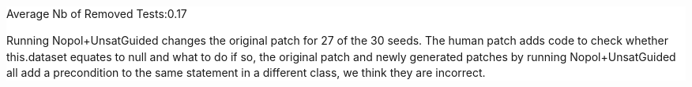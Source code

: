 Average Nb of Removed Tests:0.17

Running Nopol+UnsatGuided changes the original patch for 27 of the 30 seeds. The human patch adds code to check whether this.dataset equates to null and what to do if so, the original patch and newly generated patches by running Nopol+UnsatGuided all add a precondition to the same statement in a different class, we think they are incorrect. 